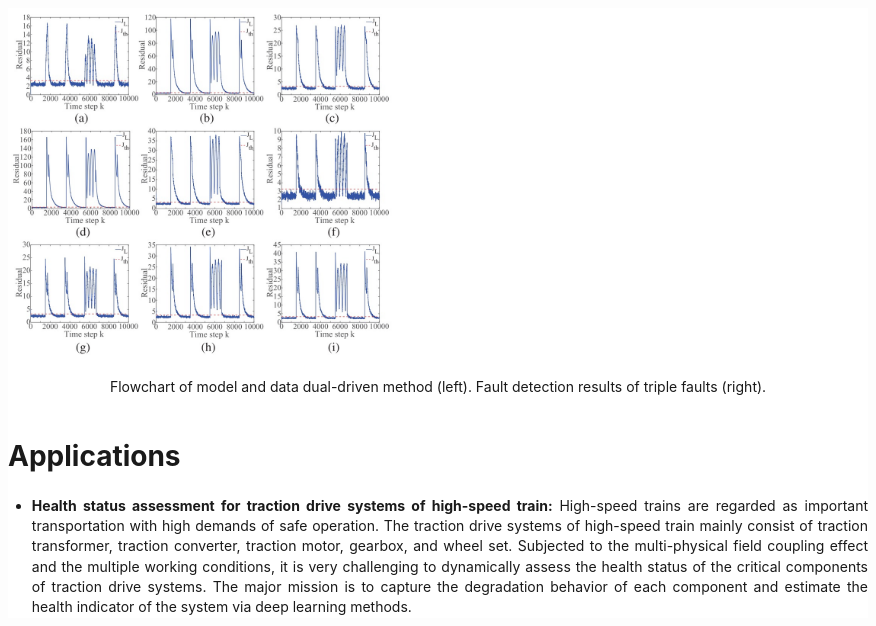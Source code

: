<img src="https://raw.githubusercontent.com/crazy0066/Xiaopeng.Xi/refs/heads/master/images/fig4.png" alt="fig4" width="390" style="height:auto;">
</p>
<p align="center">Flowchart of model and data dual-driven method (left). Fault detection results of triple faults (right).</p>


Applications
======
* <p style="text-align: justify;">
  <strong>Health status assessment for traction drive systems of high-speed train:</strong> High-speed trains are regarded as important transportation with high demands of safe operation. The traction drive systems of high-speed train mainly consist of traction transformer, traction converter, traction motor, gearbox, and wheel set. Subjected to the multi-physical field coupling effect and the multiple working conditions, it is very challenging to dynamically assess the health status of the critical components of traction drive systems. The major mission is to capture the degradation behavior of each component and estimate the health indicator of the system via deep learning methods.
  </p>
